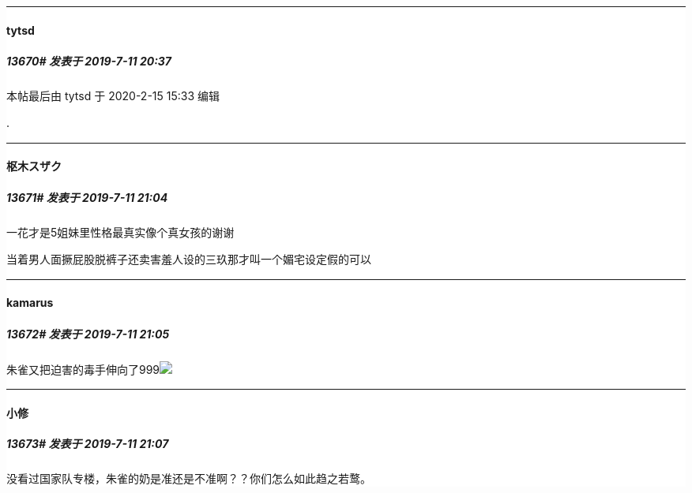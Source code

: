 





*****

####  tytsd  
##### 13670#       发表于 2019-7-11 20:37



 本帖最后由 tytsd 于 2020-2-15 15:33 编辑 

.







*****

####  枢木スザク  
##### 13671#       发表于 2019-7-11 21:04




一花才是5姐妹里性格最真实像个真女孩的谢谢

当着男人面撅屁股脱裤子还卖害羞人设的三玖那才叫一个媚宅设定假的可以







*****

####  kamarus  
##### 13672#       发表于 2019-7-11 21:05




朱雀又把迫害的毒手伸向了999<img src="https://static.saraba1st.com/image/smiley/face2017/138.png" referrerpolicy="no-referrer">







*****

####  小修  
##### 13673#       发表于 2019-7-11 21:07




没看过国家队专楼，朱雀的奶是准还是不准啊？？你们怎么如此趋之若鹜。



